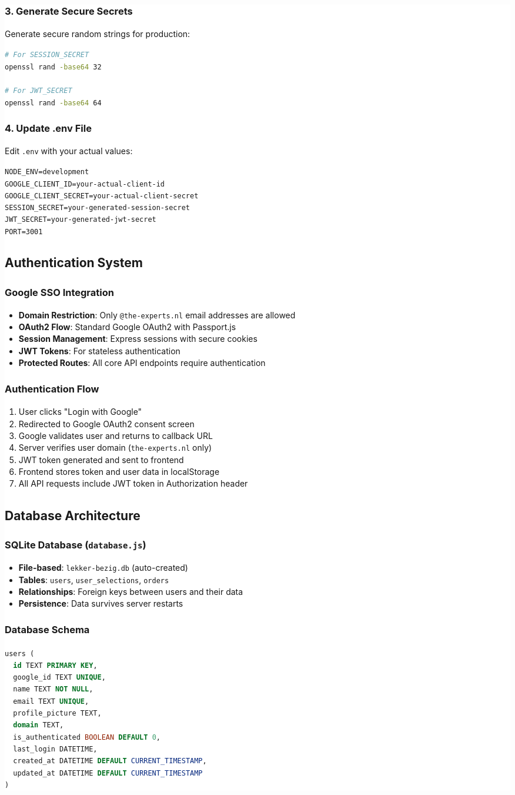 ### 3. Generate Secure Secrets
Generate secure random strings for production:
```bash
# For SESSION_SECRET
openssl rand -base64 32

# For JWT_SECRET  
openssl rand -base64 64
```

### 4. Update .env File
Edit `.env` with your actual values:
```env
NODE_ENV=development
GOOGLE_CLIENT_ID=your-actual-client-id
GOOGLE_CLIENT_SECRET=your-actual-client-secret
SESSION_SECRET=your-generated-session-secret
JWT_SECRET=your-generated-jwt-secret
PORT=3001
```

## Authentication System

### Google SSO Integration
- **Domain Restriction**: Only `@the-experts.nl` email addresses are allowed
- **OAuth2 Flow**: Standard Google OAuth2 with Passport.js
- **Session Management**: Express sessions with secure cookies
- **JWT Tokens**: For stateless authentication
- **Protected Routes**: All core API endpoints require authentication

### Authentication Flow
1. User clicks "Login with Google" 
2. Redirected to Google OAuth2 consent screen
3. Google validates user and returns to callback URL
4. Server verifies user domain (`the-experts.nl` only)
5. JWT token generated and sent to frontend
6. Frontend stores token and user data in localStorage
7. All API requests include JWT token in Authorization header

## Database Architecture

### SQLite Database (`database.js`)
- **File-based**: `lekker-bezig.db` (auto-created)
- **Tables**: `users`, `user_selections`, `orders`
- **Relationships**: Foreign keys between users and their data
- **Persistence**: Data survives server restarts

### Database Schema
```sql
users (
  id TEXT PRIMARY KEY,
  google_id TEXT UNIQUE,
  name TEXT NOT NULL,
  email TEXT UNIQUE,
  profile_picture TEXT,
  domain TEXT,
  is_authenticated BOOLEAN DEFAULT 0,
  last_login DATETIME,
  created_at DATETIME DEFAULT CURRENT_TIMESTAMP,
  updated_at DATETIME DEFAULT CURRENT_TIMESTAMP
)
```